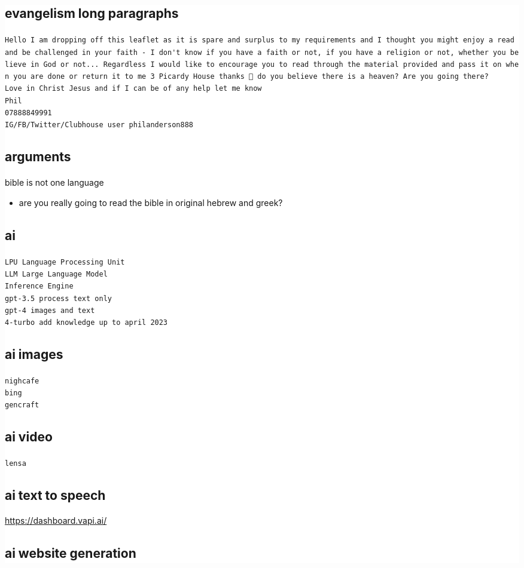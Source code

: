 ## evangelism long paragraphs

```
Hello I am dropping off this leaflet as it is spare and surplus to my requirements and I thought you might enjoy a read and be challenged in your faith - I don't know if you have a faith or not, if you have a religion or not, whether you believe in God or not... Regardless I would like to encourage you to read through the material provided and pass it on when you are done or return it to me 3 Picardy House thanks 🙏 do you believe there is a heaven? Are you going there?
Love in Christ Jesus and if I can be of any help let me know
Phil
07888849991
IG/FB/Twitter/Clubhouse user philanderson888
```

## arguments

bible is not one language
- are you really going to read the bible in original hebrew and greek?

## ai

```
LPU Language Processing Unit
LLM Large Language Model
Inference Engine
gpt-3.5 process text only
gpt-4 images and text
4-turbo add knowledge up to april 2023
```

## ai images

```
nighcafe
bing
gencraft
```

## ai video

```
lensa
```



## ai text to speech

https://dashboard.vapi.ai/



## ai website generation
